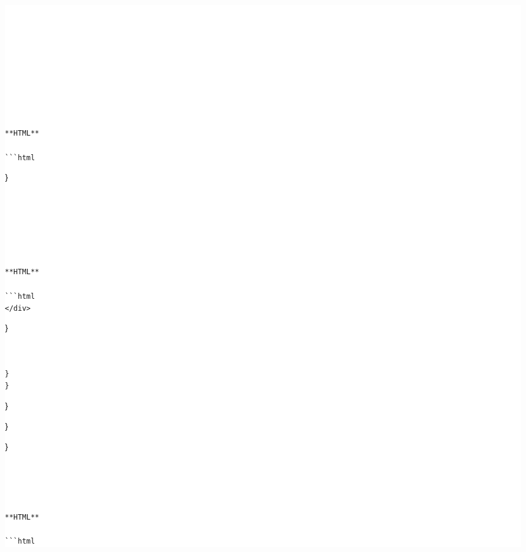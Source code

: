 ```










**HTML**

```html
```


}
```






**HTML**

```html
</div>
```


}
```


}
}
```







```html
```


```html
```


}

}

}
```




**HTML**

```html
```
